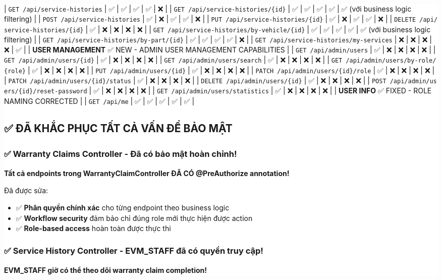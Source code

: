 | `GET /api/service-histories` | ✅ | ✅ | ✅ | ✅ | ❌ |
| `GET /api/service-histories/{id}` | ✅ | ✅ | ✅ | ✅ | ✅ (với business logic filtering) |
| `POST /api/service-histories` | ✅ | ❌ | ✅ | ✅ | ❌ |
| `PUT /api/service-histories/{id}` | ✅ | ❌ | ✅ | ✅ | ❌ |
| `DELETE /api/service-histories/{id}` | ✅ | ❌ | ❌ | ❌ | ❌ |
| `GET /api/service-histories/by-vehicle/{id}` | ✅ | ✅ | ✅ | ✅ | ✅ (với business logic filtering) |
| `GET /api/service-histories/by-part/{id}` | ✅ | ✅ | ✅ | ✅ | ❌ |
| `GET /api/service-histories/my-services` | ❌ | ❌ | ❌ | ❌ | ✅ |
| **USER MANAGEMENT** ✅ NEW - ADMIN USER MANAGEMENT CAPABILITIES |
| `GET /api/admin/users` | ✅ | ❌ | ❌ | ❌ | ❌ |
| `GET /api/admin/users/{id}` | ✅ | ❌ | ❌ | ❌ | ❌ |
| `GET /api/admin/users/search` | ✅ | ❌ | ❌ | ❌ | ❌ |
| `GET /api/admin/users/by-role/{role}` | ✅ | ❌ | ❌ | ❌ | ❌ |
| `PUT /api/admin/users/{id}` | ✅ | ❌ | ❌ | ❌ | ❌ |
| `PATCH /api/admin/users/{id}/role` | ✅ | ❌ | ❌ | ❌ | ❌ |
| `PATCH /api/admin/users/{id}/status` | ✅ | ❌ | ❌ | ❌ | ❌ |
| `DELETE /api/admin/users/{id}` | ✅ | ❌ | ❌ | ❌ | ❌ |
| `POST /api/admin/users/{id}/reset-password` | ✅ | ❌ | ❌ | ❌ | ❌ |
| `GET /api/admin/users/statistics` | ✅ | ❌ | ❌ | ❌ | ❌ |
| **USER INFO** ✅ FIXED - ROLE NAMING CORRECTED |
| `GET /api/me` | ✅ | ✅ | ✅ | ✅ | ✅ |

## ✅ **ĐÃ KHẮC PHỤC TẤT CẢ VẤN ĐỀ BẢO MẬT**

### ✅ **Warranty Claims Controller - Đã có bảo mật hoàn chỉnh!**
**Tất cả endpoints trong WarrantyClaimController ĐÃ CÓ @PreAuthorize annotation!**

Đã được sửa:
- ✅ **Phân quyền chính xác** cho từng endpoint theo business logic
- ✅ **Workflow security** đảm bảo chỉ đúng role mới thực hiện được action
- ✅ **Role-based access** hoàn toàn được thực thi

### ✅ **Service History Controller - EVM_STAFF đã có quyền truy cập!**
**EVM_STAFF giờ có thể theo dõi warranty claim completion!**
